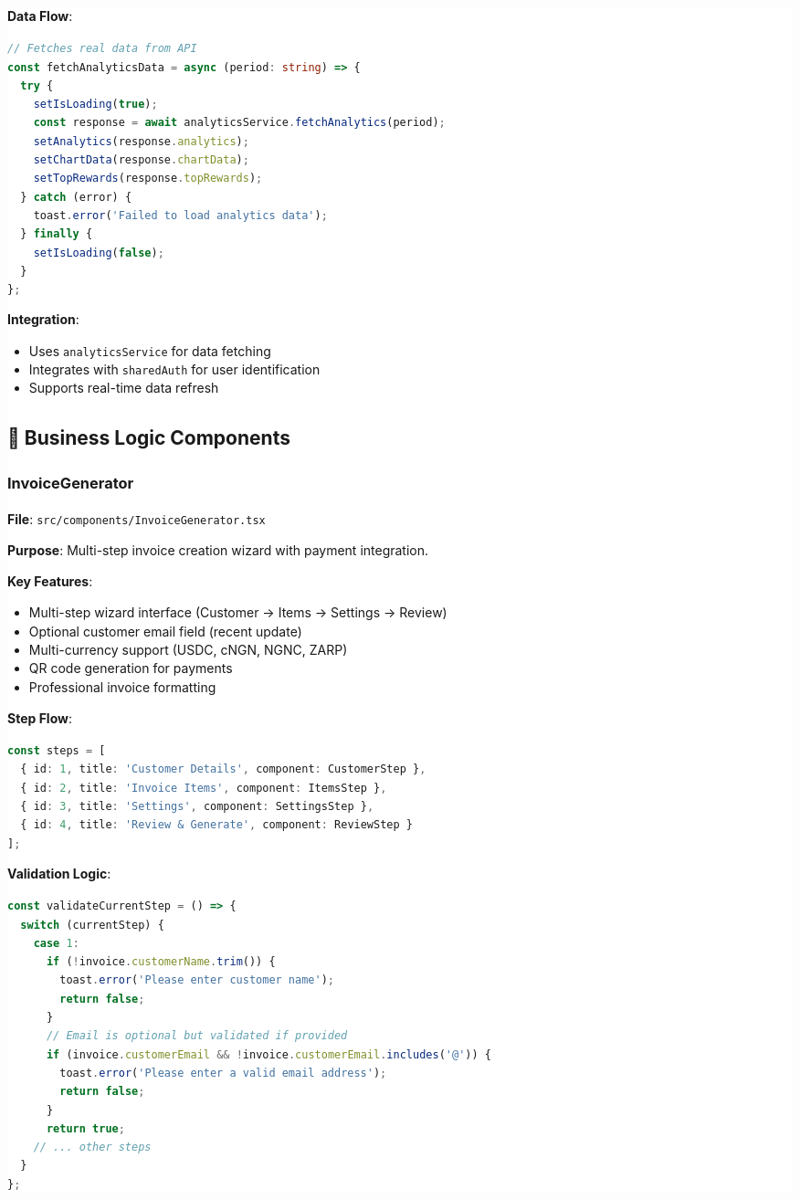 **Data Flow**:
```typescript
// Fetches real data from API
const fetchAnalyticsData = async (period: string) => {
  try {
    setIsLoading(true);
    const response = await analyticsService.fetchAnalytics(period);
    setAnalytics(response.analytics);
    setChartData(response.chartData);
    setTopRewards(response.topRewards);
  } catch (error) {
    toast.error('Failed to load analytics data');
  } finally {
    setIsLoading(false);
  }
};
```

**Integration**:
- Uses `analyticsService` for data fetching
- Integrates with `sharedAuth` for user identification
- Supports real-time data refresh

## 🧾 Business Logic Components

### InvoiceGenerator
**File**: `src/components/InvoiceGenerator.tsx`

**Purpose**: Multi-step invoice creation wizard with payment integration.

**Key Features**:
- Multi-step wizard interface (Customer → Items → Settings → Review)
- Optional customer email field (recent update)
- Multi-currency support (USDC, cNGN, NGNC, ZARP)
- QR code generation for payments
- Professional invoice formatting

**Step Flow**:
```typescript
const steps = [
  { id: 1, title: 'Customer Details', component: CustomerStep },
  { id: 2, title: 'Invoice Items', component: ItemsStep },
  { id: 3, title: 'Settings', component: SettingsStep },
  { id: 4, title: 'Review & Generate', component: ReviewStep }
];
```

**Validation Logic**:
```typescript
const validateCurrentStep = () => {
  switch (currentStep) {
    case 1:
      if (!invoice.customerName.trim()) {
        toast.error('Please enter customer name');
        return false;
      }
      // Email is optional but validated if provided
      if (invoice.customerEmail && !invoice.customerEmail.includes('@')) {
        toast.error('Please enter a valid email address');
        return false;
      }
      return true;
    // ... other steps
  }
};
```

